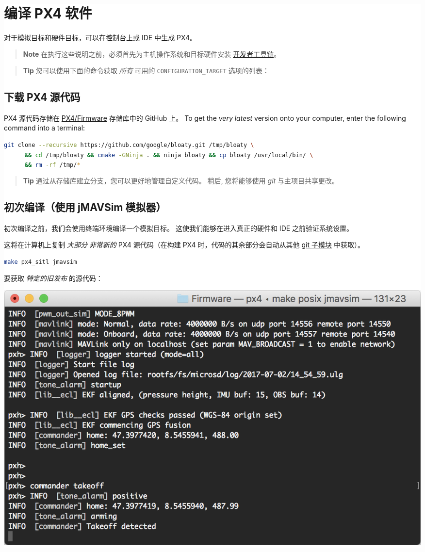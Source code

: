 # 编译 PX4 软件

对于模拟目标和硬件目标，可以在控制台上或 IDE 中生成 PX4。

> **Note** 在执行这些说明之前，必须首先为主机操作系统和目标硬件安装 [开发者工具链](../setup/dev_env.md)。

<span></span>
> **Tip** 您可以使用下面的命令获取 *所有* 可用的 `CONFIGURATION_TARGET` 选项的列表：

<a id="get_px4_code"></a>

## 下载 PX4 源代码

PX4 源代码存储在 [PX4/Firmware](https://github.com/PX4/Firmware) 存储库中的 GitHub 上。 To get the *very latest* version onto your computer, enter the following command into a terminal:

```sh
git clone --recursive https://github.com/google/bloaty.git /tmp/bloaty \
      && cd /tmp/bloaty && cmake -GNinja . && ninja bloaty && cp bloaty /usr/local/bin/ \
      && rm -rf /tmp/*
```

> **Tip** 通过从存储库建立分支，您可以更好地管理自定义代码。 稍后, 您将能够使用 *git* 与主项目共享更改。 

<a id="jmavsim_build"></a>

## 初次编译（使用 jMAVSim 模拟器）

初次编译之前，我们会使用终端环境编译一个模拟目标。 这使我们能够在进入真正的硬件和 IDE 之前验证系统设置。

这将在计算机上复制 *大部分* *非常新的* PX4 源代码（在构建 PX4 时，代码的其余部分会自动从其他 [git 子模块](https://git-scm.com/book/en/v2/Git-Tools-Submodules) 中获取）。
```sh
make px4_sitl jmavsim
```

要获取 *特定的旧发布* 的源代码：

![PX4 控制台（jMAVSim）](../../assets/toolchain/console_jmavsim.png)
